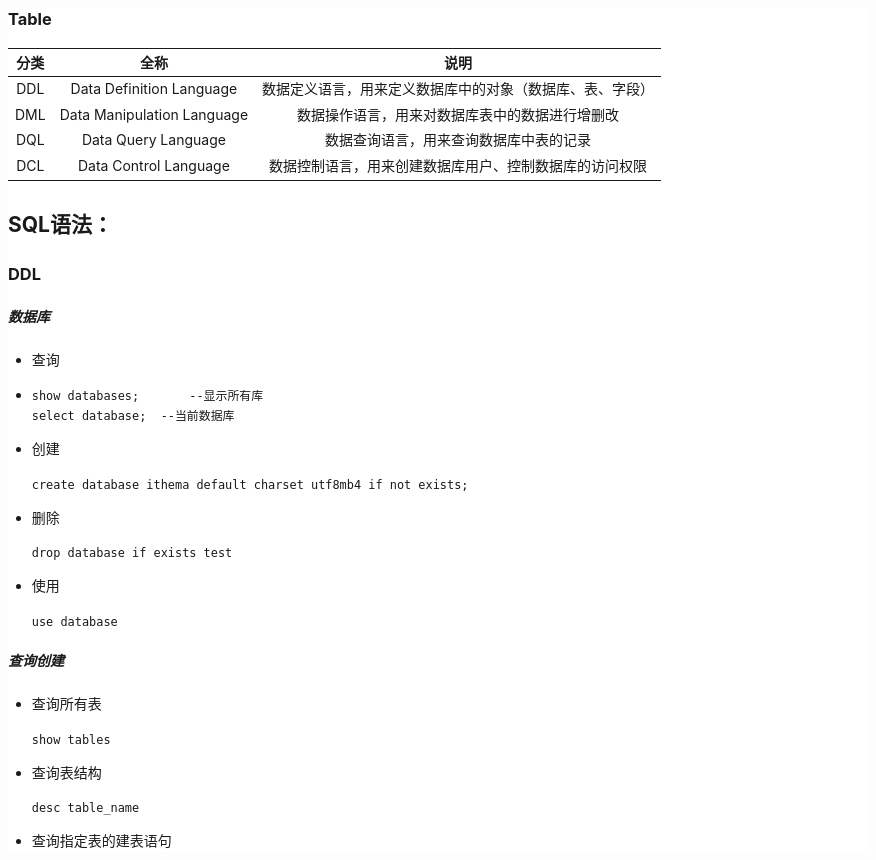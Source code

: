 ### Table

| 分类 |            全称            |                           说明                           |
| :--: | :------------------------: | :------------------------------------------------------: |
| DDL  |  Data Definition Language  | 数据定义语言，用来定义数据库中的对象（数据库、表、字段） |
| DML  | Data Manipulation Language |      数据操作语言，用来对数据库表中的数据进行增删改      |
| DQL  |    Data Query Language     |          数据查询语言，用来查询数据库中表的记录          |
| DCL  |   Data Control Language    |  数据控制语言，用来创建数据库用户、控制数据库的访问权限  |

## SQL语法<a id="SQL语法"></a>：

### DDL<a id="DDL"></a>

##### 数据库<a id="数据库"></a>

- 查询

- ```mysql
  show databases;		--显示所有库
  select database;	--当前数据库
  ```

- 创建

  ```mysql
  create database ithema default charset utf8mb4 if not exists;
  ```

- 删除

  ```mysql
  drop database if exists test
  ```

- 使用

  ```mysql
  use database
  ```

##### 查询创建<a id="查询创建"></a>

- 查询所有表

  ```mysql
  show tables
  ```

- 查询表结构

  ```mysql
  desc table_name
  ```

- 查询指定表的建表语句
